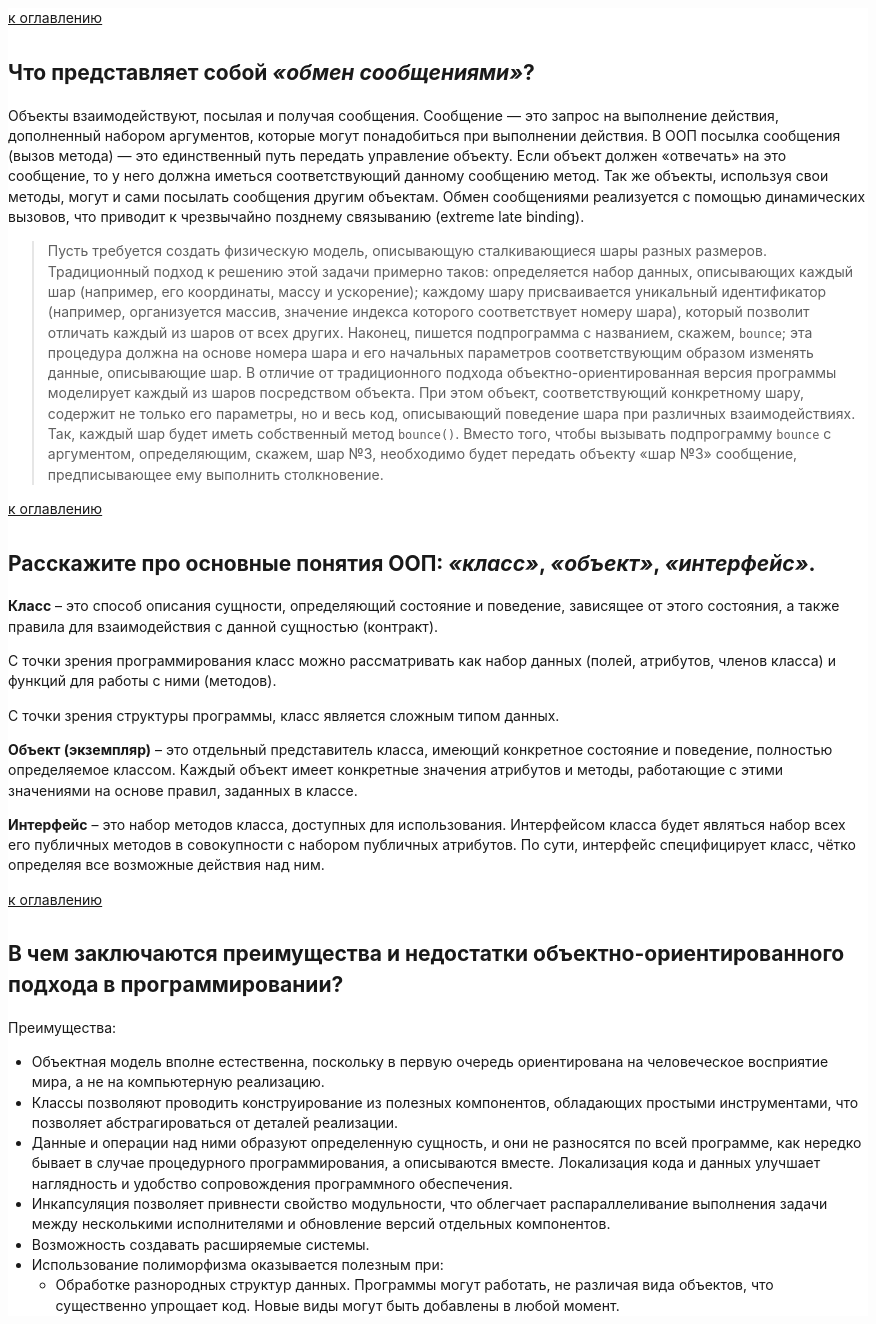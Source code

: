 [к оглавлению](#ООП)

## Что представляет собой _«обмен сообщениями»_?
Объекты взаимодействуют, посылая и получая сообщения. Сообщение — это запрос на выполнение действия, дополненный набором аргументов, которые могут понадобиться при выполнении действия. В ООП посылка сообщения (вызов метода) — это единственный путь передать управление объекту. Если объект должен «отвечать» на это сообщение, то у него должна иметься соответствующий данному сообщению метод. Так же объекты, используя свои методы, могут и сами посылать сообщения другим объектам. Обмен сообщениями реализуется с помощью динамических вызовов, что приводит к чрезвычайно позднему связыванию (extreme late binding).

>Пусть требуется создать физическую модель, описывающую сталкивающиеся шары разных размеров. Традиционный подход к решению этой задачи примерно таков: определяется набор данных, описывающих каждый шар (например, его координаты, массу и ускорение); каждому шару присваивается уникальный идентификатор (например, организуется массив, значение индекса которого соответствует номеру шара), который позволит отличать каждый из шаров от всех других. Наконец, пишется подпрограмма с названием, скажем, `bounce`; эта процедура должна на основе номера шара и его начальных параметров соответствующим образом изменять данные, описывающие шар. В отличие от традиционного подхода объектно-ориентированная версия программы моделирует каждый из шаров посредством объекта. При этом объект, соответствующий конкретному шару, содержит не только его параметры, но и весь код, описывающий поведение шара при различных взаимодействиях. Так, каждый шар будет иметь собственный метод `bounce()`. Вместо того, чтобы вызывать подпрограмму `bounce` с аргументом, определяющим, скажем, шар №3, необходимо будет передать объекту «шар №3» сообщение, предписывающее ему выполнить столкновение.

[к оглавлению](#ООП)

## Расскажите про основные понятия ООП: _«класс»_, _«объект»_, _«интерфейс»_.
__Класс__ – это способ описания сущности, определяющий состояние и поведение, зависящее от этого состояния, а также правила для взаимодействия с данной сущностью (контракт). 

С точки зрения программирования класс можно рассматривать как набор данных (полей, атрибутов, членов класса) и функций для работы с ними (методов).

С точки зрения структуры программы, класс является сложным типом данных.

__Объект (экземпляр)__ – это отдельный представитель класса, имеющий конкретное состояние и поведение, полностью определяемое классом. Каждый объект имеет конкретные значения атрибутов и методы, работающие с этими значениями на основе правил, заданных в классе.

__Интерфейс__ – это набор методов класса, доступных для использования. Интерфейсом класса будет являться набор всех его публичных методов в совокупности с набором публичных атрибутов. По сути, интерфейс специфицирует класс, чётко определяя все возможные действия над ним. 

[к оглавлению](#ООП)

## В чем заключаются преимущества и недостатки объектно-ориентированного подхода в программировании?
Преимущества:

+ Объектная модель вполне естественна, поскольку в первую очередь ориентирована на человеческое восприятие мира, а не на компьютерную реализацию.
+ Классы позволяют проводить конструирование из полезных компонентов, обладающих простыми инструментами, что позволяет абстрагироваться от деталей реализации.
+ Данные и операции над ними образуют определенную сущность, и они не разносятся по всей программе, как нередко бывает в случае процедурного программирования, а описываются вместе. Локализация кода и данных улучшает наглядность и удобство сопровождения программного обеспечения.
+ Инкапсуляция позволяет привнести свойство модульности, что облегчает распараллеливание выполнения задачи между несколькими исполнителями и обновление версий отдельных компонентов.
+ Возможность создавать расширяемые системы.
+ Использование полиморфизма оказывается полезным при:
    + Обработке разнородных структур данных. Программы могут работать, не различая вида объектов, что существенно упрощает код. Новые виды могут быть добавлены в любой момент.